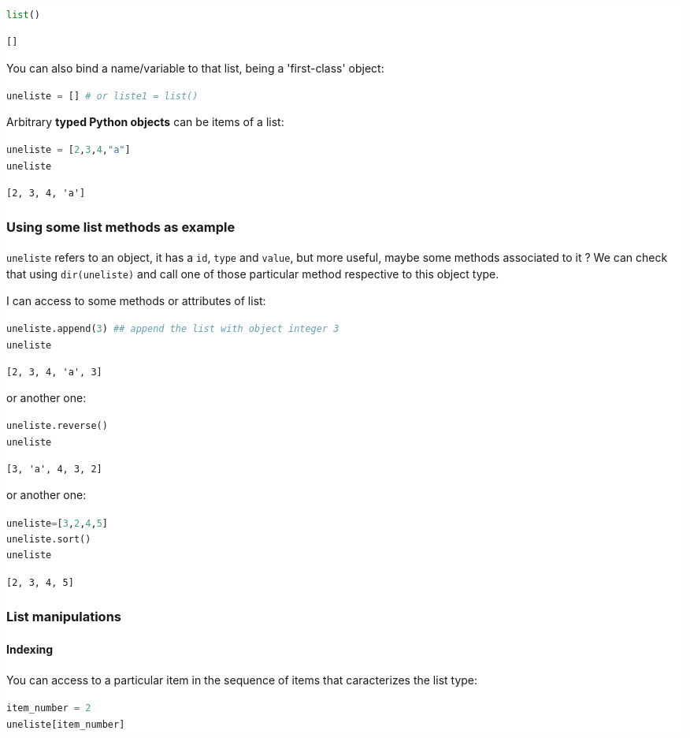 ```python
list()
```
    []

You can also bind a name/variable to that list, being a 'first-class' object:
```python
uneliste = [] # or liste1 = list()
```

Arbitrary **typed Python objects** can be items of a list:
```python
uneliste = [2,3,4,"a"]
uneliste
```
    [2, 3, 4, 'a']


### Using some list methods as example

`uneliste` refers to an object, it has a `id`, `type` and `value`, but more useful, maybe some methods associated to it ? We can check that using `dir(uneliste)` and call one of those particular method respective to this object type.

I can access to some methods or attributes of list:

```python
uneliste.append(3) ## append the list with object integer 3
uneliste
```

    [2, 3, 4, 'a', 3]

or another one:
```python
uneliste.reverse()
uneliste
```
    [3, 'a', 4, 3, 2]

or another one:
```python
uneliste=[3,2,4,5]
uneliste.sort()
uneliste
```
    [2, 3, 4, 5]


### List manipulations

#### Indexing

You can access to a particular item in the sequence of items that caracterizes the list type:

```python
item_number = 2
uneliste[item_number]
```
